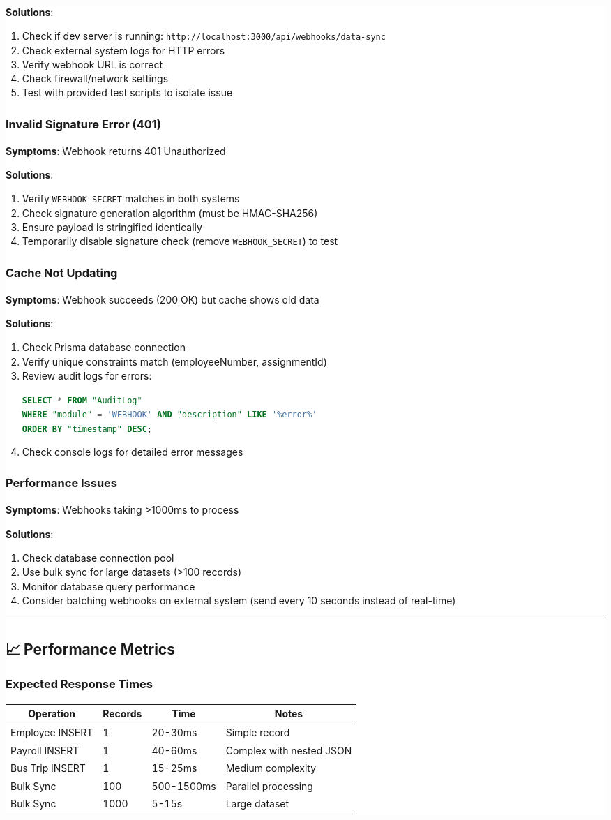 **Solutions**:
1. Check if dev server is running: `http://localhost:3000/api/webhooks/data-sync`
2. Check external system logs for HTTP errors
3. Verify webhook URL is correct
4. Check firewall/network settings
5. Test with provided test scripts to isolate issue

### Invalid Signature Error (401)
**Symptoms**: Webhook returns 401 Unauthorized

**Solutions**:
1. Verify `WEBHOOK_SECRET` matches in both systems
2. Check signature generation algorithm (must be HMAC-SHA256)
3. Ensure payload is stringified identically
4. Temporarily disable signature check (remove `WEBHOOK_SECRET`) to test

### Cache Not Updating
**Symptoms**: Webhook succeeds (200 OK) but cache shows old data

**Solutions**:
1. Check Prisma database connection
2. Verify unique constraints match (employeeNumber, assignmentId)
3. Review audit logs for errors:
   ```sql
   SELECT * FROM "AuditLog" 
   WHERE "module" = 'WEBHOOK' AND "description" LIKE '%error%'
   ORDER BY "timestamp" DESC;
   ```
4. Check console logs for detailed error messages

### Performance Issues
**Symptoms**: Webhooks taking >1000ms to process

**Solutions**:
1. Check database connection pool
2. Use bulk sync for large datasets (>100 records)
3. Monitor database query performance
4. Consider batching webhooks on external system (send every 10 seconds instead of real-time)

---

## 📈 Performance Metrics

### Expected Response Times
| Operation | Records | Time | Notes |
|-----------|---------|------|-------|
| Employee INSERT | 1 | 20-30ms | Simple record |
| Payroll INSERT | 1 | 40-60ms | Complex with nested JSON |
| Bus Trip INSERT | 1 | 15-25ms | Medium complexity |
| Bulk Sync | 100 | 500-1500ms | Parallel processing |
| Bulk Sync | 1000 | 5-15s | Large dataset |
